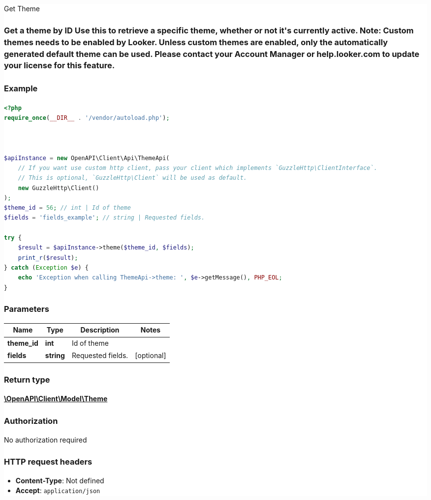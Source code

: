 Get Theme

### Get a theme by ID  Use this to retrieve a specific theme, whether or not it's currently active.  **Note**: Custom themes needs to be enabled by Looker. Unless custom themes are enabled, only the automatically generated default theme can be used. Please contact your Account Manager or help.looker.com to update your license for this feature.

### Example

```php
<?php
require_once(__DIR__ . '/vendor/autoload.php');



$apiInstance = new OpenAPI\Client\Api\ThemeApi(
    // If you want use custom http client, pass your client which implements `GuzzleHttp\ClientInterface`.
    // This is optional, `GuzzleHttp\Client` will be used as default.
    new GuzzleHttp\Client()
);
$theme_id = 56; // int | Id of theme
$fields = 'fields_example'; // string | Requested fields.

try {
    $result = $apiInstance->theme($theme_id, $fields);
    print_r($result);
} catch (Exception $e) {
    echo 'Exception when calling ThemeApi->theme: ', $e->getMessage(), PHP_EOL;
}
```

### Parameters

Name | Type | Description  | Notes
------------- | ------------- | ------------- | -------------
 **theme_id** | **int**| Id of theme |
 **fields** | **string**| Requested fields. | [optional]

### Return type

[**\OpenAPI\Client\Model\Theme**](../Model/Theme.md)

### Authorization

No authorization required

### HTTP request headers

- **Content-Type**: Not defined
- **Accept**: `application/json`
